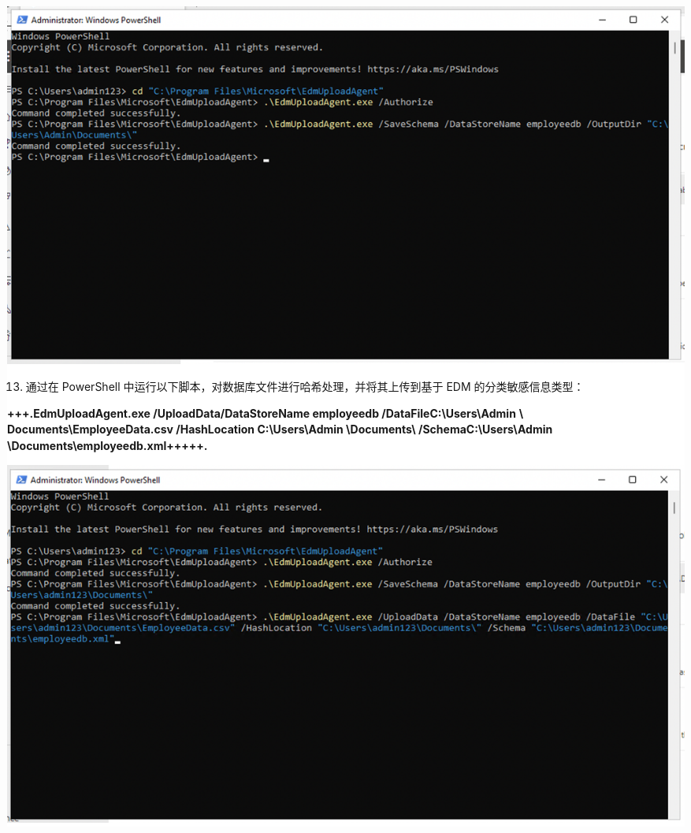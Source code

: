 ![BrokenImage](./media/image47.png)

13. 通过在 PowerShell
    中运行以下脚本，对数据库文件进行哈希处理，并将其上传到基于 EDM
    的分类敏感信息类型：

**+++.EdmUploadAgent.exe /UploadData/DataStoreName employeedb
/DataFileC:\Users\Admin** **\\** **Documents\EmployeeData.csv
/HashLocation C:\Users\Admin \Documents\\ /SchemaC:\Users\Admin**
**\Documents\employeedb.xml+++++.**

![BrokenImage](./media/image48.png)
